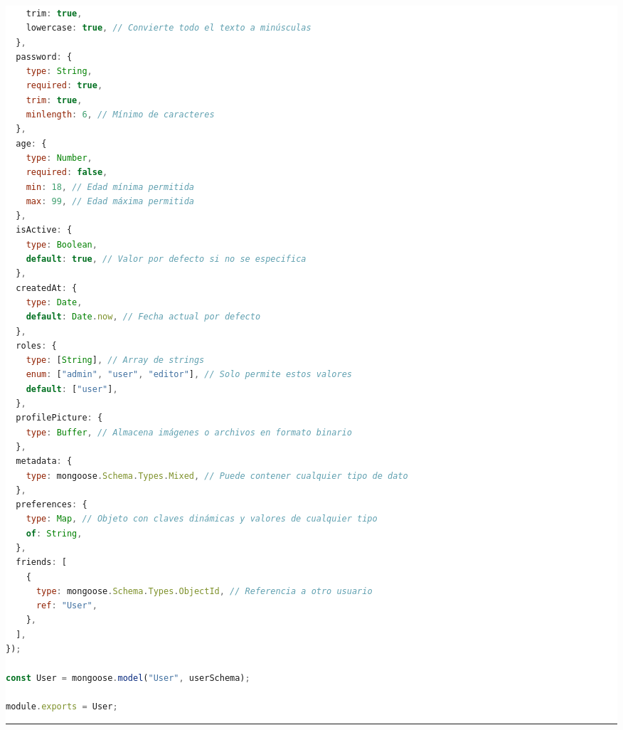 ```javascript
    trim: true,
    lowercase: true, // Convierte todo el texto a minúsculas
  },
  password: {
    type: String,
    required: true,
    trim: true,
    minlength: 6, // Mínimo de caracteres
  },
  age: {
    type: Number,
    required: false,
    min: 18, // Edad mínima permitida
    max: 99, // Edad máxima permitida
  },
  isActive: {
    type: Boolean,
    default: true, // Valor por defecto si no se especifica
  },
  createdAt: {
    type: Date,
    default: Date.now, // Fecha actual por defecto
  },
  roles: {
    type: [String], // Array de strings
    enum: ["admin", "user", "editor"], // Solo permite estos valores
    default: ["user"],
  },
  profilePicture: {
    type: Buffer, // Almacena imágenes o archivos en formato binario
  },
  metadata: {
    type: mongoose.Schema.Types.Mixed, // Puede contener cualquier tipo de dato
  },
  preferences: {
    type: Map, // Objeto con claves dinámicas y valores de cualquier tipo
    of: String,
  },
  friends: [
    {
      type: mongoose.Schema.Types.ObjectId, // Referencia a otro usuario
      ref: "User",
    },
  ],
});

const User = mongoose.model("User", userSchema);

module.exports = User;
```

---